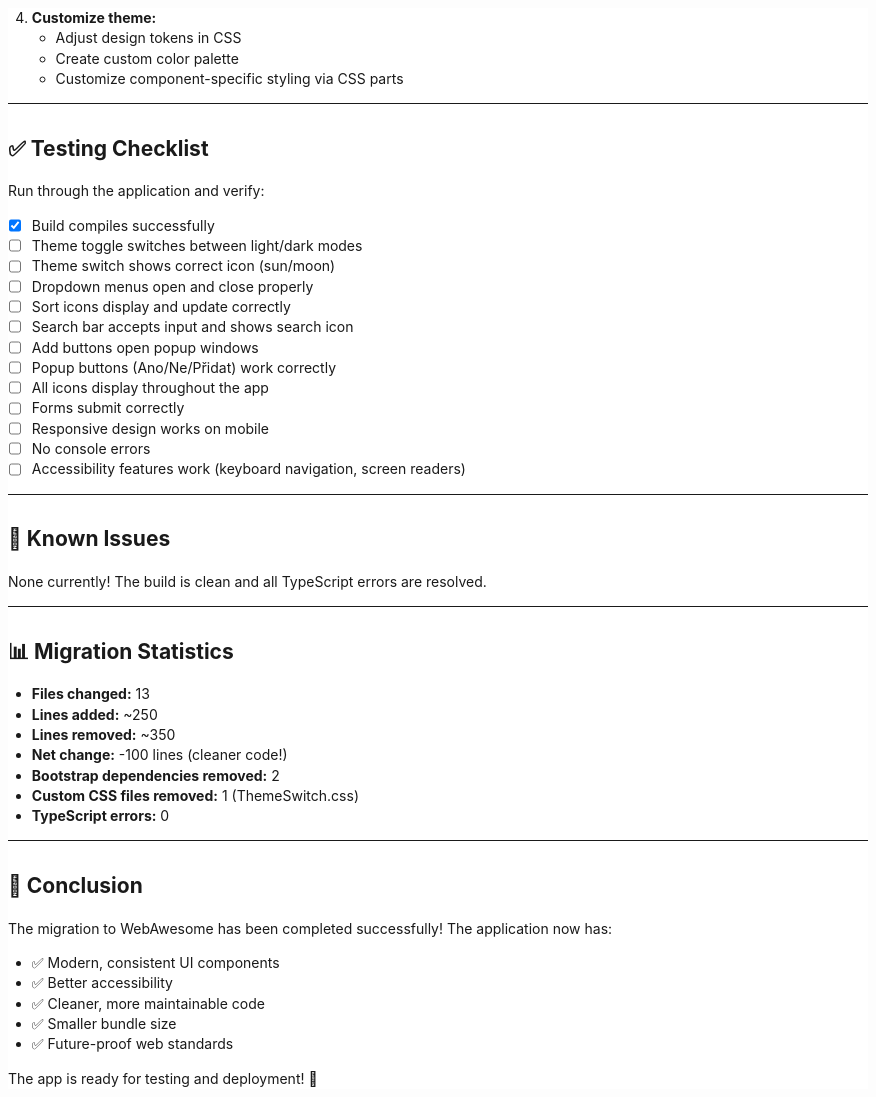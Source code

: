 4. **Customize theme:**
   - Adjust design tokens in CSS
   - Create custom color palette
   - Customize component-specific styling via CSS parts

---

## ✅ Testing Checklist

Run through the application and verify:

- [x] Build compiles successfully
- [ ] Theme toggle switches between light/dark modes
- [ ] Theme switch shows correct icon (sun/moon)
- [ ] Dropdown menus open and close properly
- [ ] Sort icons display and update correctly
- [ ] Search bar accepts input and shows search icon
- [ ] Add buttons open popup windows
- [ ] Popup buttons (Ano/Ne/Přidat) work correctly
- [ ] All icons display throughout the app
- [ ] Forms submit correctly
- [ ] Responsive design works on mobile
- [ ] No console errors
- [ ] Accessibility features work (keyboard navigation, screen readers)

---

## 🐛 Known Issues

None currently! The build is clean and all TypeScript errors are resolved.

---

## 📊 Migration Statistics

- **Files changed:** 13
- **Lines added:** ~250
- **Lines removed:** ~350
- **Net change:** -100 lines (cleaner code!)
- **Bootstrap dependencies removed:** 2
- **Custom CSS files removed:** 1 (ThemeSwitch.css)
- **TypeScript errors:** 0

---

## 🎊 Conclusion

The migration to WebAwesome has been completed successfully! The application now has:

- ✅ Modern, consistent UI components
- ✅ Better accessibility
- ✅ Cleaner, more maintainable code
- ✅ Smaller bundle size
- ✅ Future-proof web standards

The app is ready for testing and deployment! 🚀
